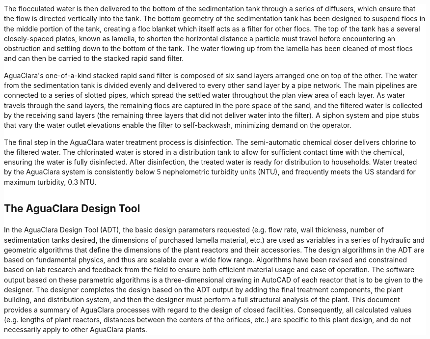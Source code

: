 The flocculated water is then delivered to the bottom of the
sedimentation tank through a series of diffusers, which ensure that the
flow is directed vertically into the tank. The bottom geometry of the
sedimentation tank has been designed to suspend flocs in the middle
portion of the tank, creating a floc blanket which itself acts as a
filter for other flocs. The top of the tank has a several closely-spaced
plates, known as lamella, to shorten the horizontal distance a particle
must travel before encountering an obstruction and settling down to the
bottom of the tank. The water flowing up from the lamella has been
cleaned of most flocs and can then be carried to the stacked rapid sand
filter.

AguaClara's one-of-a-kind stacked rapid sand filter is composed of six
sand layers arranged one on top of the other. The water from the
sedimentation tank is divided evenly and delivered to every other sand
layer by a pipe network. The main pipelines are connected to a series of
slotted pipes, which spread the settled water throughout the plan view
area of each layer. As water travels through the sand layers, the
remaining flocs are captured in the pore space of the sand, and the
filtered water is collected by the receiving sand layers (the remaining
three layers that did not deliver water into the filter). A siphon
system and pipe stubs that vary the water outlet elevations enable the
filter to self-backwash, minimizing demand on the operator.

The final step in the AguaClara water treatment process is disinfection.
The semi-automatic chemical doser delivers chlorine to the filtered
water. The chlorinated water is stored in a distribution tank to allow
for sufficient contact time with the chemical, ensuring the water is
fully disinfected. After disinfection, the treated water is ready for
distribution to households. Water treated by the AguaClara system is
consistently below 5 nephelometric turbidity units (NTU), and frequently
meets the US standard for maximum turbidity, 0.3 NTU.

The AguaClara Design Tool
-------------------------

In the AguaClara Design Tool (ADT), the basic design parameters
requested (e.g. flow rate, wall thickness, number of sedimentation tanks
desired, the dimensions of purchased lamella material, etc.) are used as
variables in a series of hydraulic and geometric algorithms that define
the dimensions of the plant reactors and their accessories. The design
algorithms in the ADT are based on fundamental physics, and thus are
scalable over a wide flow range. Algorithms have been revised and
constrained based on lab research and feedback from the field to ensure
both efficient material usage and ease of operation. The software output
based on these parametric algorithms is a three-dimensional drawing in
AutoCAD of each reactor that is to be given to the designer. The
designer completes the design based on the ADT output by adding the
final treatment components, the plant building, and distribution system,
and then the designer must perform a full structural analysis of the
plant. This document provides a summary of AguaClara processes with
regard to the design of closed facilities. Consequently, all calculated
values (e.g. lengths of plant reactors, distances between the centers of
the orifices, etc.) are specific to this plant design, and do not
necessarily apply to other AguaClara plants.
